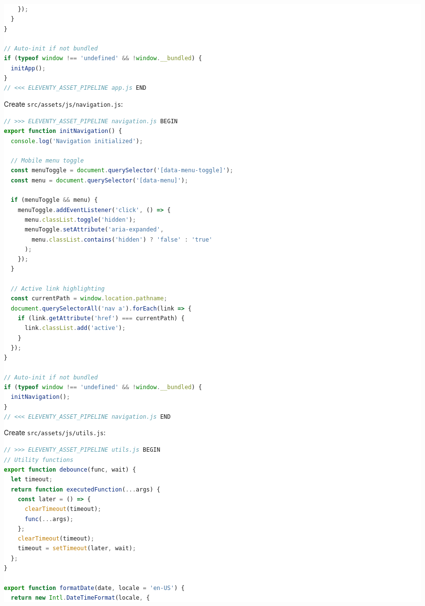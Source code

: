```javascript
    });
  }
}

// Auto-init if not bundled
if (typeof window !== 'undefined' && !window.__bundled) {
  initApp();
}
// <<< ELEVENTY_ASSET_PIPELINE app.js END
```

Create `src/assets/js/navigation.js`:
```javascript
// >>> ELEVENTY_ASSET_PIPELINE navigation.js BEGIN
export function initNavigation() {
  console.log('Navigation initialized');
  
  // Mobile menu toggle
  const menuToggle = document.querySelector('[data-menu-toggle]');
  const menu = document.querySelector('[data-menu]');
  
  if (menuToggle && menu) {
    menuToggle.addEventListener('click', () => {
      menu.classList.toggle('hidden');
      menuToggle.setAttribute('aria-expanded', 
        menu.classList.contains('hidden') ? 'false' : 'true'
      );
    });
  }
  
  // Active link highlighting
  const currentPath = window.location.pathname;
  document.querySelectorAll('nav a').forEach(link => {
    if (link.getAttribute('href') === currentPath) {
      link.classList.add('active');
    }
  });
}

// Auto-init if not bundled
if (typeof window !== 'undefined' && !window.__bundled) {
  initNavigation();
}
// <<< ELEVENTY_ASSET_PIPELINE navigation.js END
```

Create `src/assets/js/utils.js`:
```javascript
// >>> ELEVENTY_ASSET_PIPELINE utils.js BEGIN
// Utility functions
export function debounce(func, wait) {
  let timeout;
  return function executedFunction(...args) {
    const later = () => {
      clearTimeout(timeout);
      func(...args);
    };
    clearTimeout(timeout);
    timeout = setTimeout(later, wait);
  };
}

export function formatDate(date, locale = 'en-US') {
  return new Intl.DateTimeFormat(locale, {
```